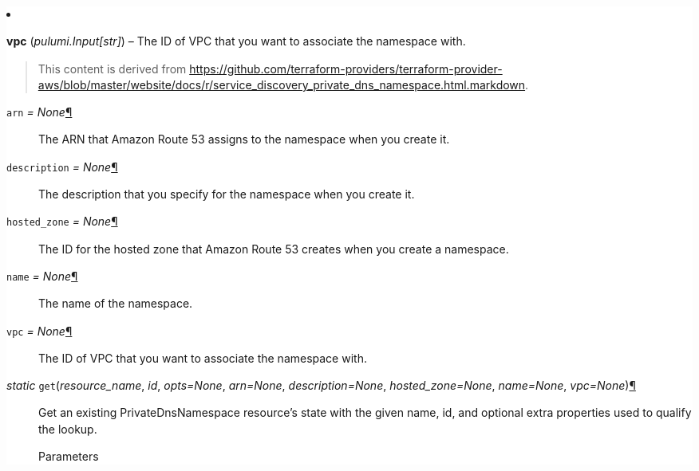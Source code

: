 <li><p><strong>vpc</strong> (<em>pulumi.Input</em><em>[</em><em>str</em><em>]</em>) – The ID of VPC that you want to associate the namespace with.</p></li>
</ul>
</dd>
</dl>
<blockquote>
<div><p>This content is derived from <a class="reference external" href="https://github.com/terraform-providers/terraform-provider-aws/blob/master/website/docs/r/service_discovery_private_dns_namespace.html.markdown">https://github.com/terraform-providers/terraform-provider-aws/blob/master/website/docs/r/service_discovery_private_dns_namespace.html.markdown</a>.</p>
</div></blockquote>
<dl class="attribute">
<dt id="pulumi_aws.servicediscovery.PrivateDnsNamespace.arn">
<code class="sig-name descname">arn</code><em class="property"> = None</em><a class="headerlink" href="#pulumi_aws.servicediscovery.PrivateDnsNamespace.arn" title="Permalink to this definition">¶</a></dt>
<dd><p>The ARN that Amazon Route 53 assigns to the namespace when you create it.</p>
</dd></dl>

<dl class="attribute">
<dt id="pulumi_aws.servicediscovery.PrivateDnsNamespace.description">
<code class="sig-name descname">description</code><em class="property"> = None</em><a class="headerlink" href="#pulumi_aws.servicediscovery.PrivateDnsNamespace.description" title="Permalink to this definition">¶</a></dt>
<dd><p>The description that you specify for the namespace when you create it.</p>
</dd></dl>

<dl class="attribute">
<dt id="pulumi_aws.servicediscovery.PrivateDnsNamespace.hosted_zone">
<code class="sig-name descname">hosted_zone</code><em class="property"> = None</em><a class="headerlink" href="#pulumi_aws.servicediscovery.PrivateDnsNamespace.hosted_zone" title="Permalink to this definition">¶</a></dt>
<dd><p>The ID for the hosted zone that Amazon Route 53 creates when you create a namespace.</p>
</dd></dl>

<dl class="attribute">
<dt id="pulumi_aws.servicediscovery.PrivateDnsNamespace.name">
<code class="sig-name descname">name</code><em class="property"> = None</em><a class="headerlink" href="#pulumi_aws.servicediscovery.PrivateDnsNamespace.name" title="Permalink to this definition">¶</a></dt>
<dd><p>The name of the namespace.</p>
</dd></dl>

<dl class="attribute">
<dt id="pulumi_aws.servicediscovery.PrivateDnsNamespace.vpc">
<code class="sig-name descname">vpc</code><em class="property"> = None</em><a class="headerlink" href="#pulumi_aws.servicediscovery.PrivateDnsNamespace.vpc" title="Permalink to this definition">¶</a></dt>
<dd><p>The ID of VPC that you want to associate the namespace with.</p>
</dd></dl>

<dl class="method">
<dt id="pulumi_aws.servicediscovery.PrivateDnsNamespace.get">
<em class="property">static </em><code class="sig-name descname">get</code><span class="sig-paren">(</span><em class="sig-param">resource_name</em>, <em class="sig-param">id</em>, <em class="sig-param">opts=None</em>, <em class="sig-param">arn=None</em>, <em class="sig-param">description=None</em>, <em class="sig-param">hosted_zone=None</em>, <em class="sig-param">name=None</em>, <em class="sig-param">vpc=None</em><span class="sig-paren">)</span><a class="headerlink" href="#pulumi_aws.servicediscovery.PrivateDnsNamespace.get" title="Permalink to this definition">¶</a></dt>
<dd><p>Get an existing PrivateDnsNamespace resource’s state with the given name, id, and optional extra
properties used to qualify the lookup.</p>
<dl class="field-list simple">
<dt class="field-odd">Parameters</dt>
<dd class="field-odd"><ul class="simple">